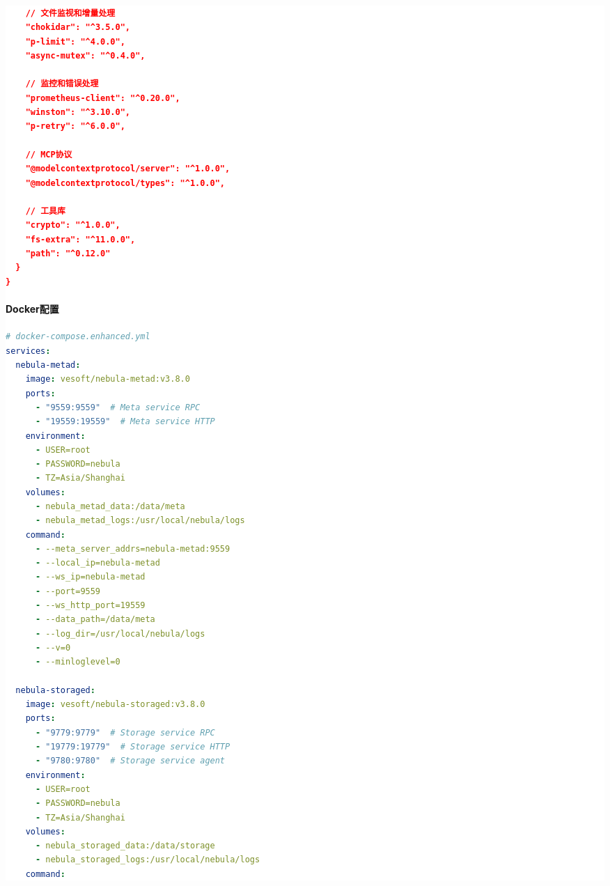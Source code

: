 ```json
    // 文件监视和增量处理
    "chokidar": "^3.5.0",
    "p-limit": "^4.0.0",
    "async-mutex": "^0.4.0",
    
    // 监控和错误处理
    "prometheus-client": "^0.20.0",
    "winston": "^3.10.0",
    "p-retry": "^6.0.0",
    
    // MCP协议
    "@modelcontextprotocol/server": "^1.0.0",
    "@modelcontextprotocol/types": "^1.0.0",
    
    // 工具库
    "crypto": "^1.0.0",
    "fs-extra": "^11.0.0",
    "path": "^0.12.0"
  }
}
```

#### Docker配置
```yaml
# docker-compose.enhanced.yml
services:
  nebula-metad:
    image: vesoft/nebula-metad:v3.8.0
    ports:
      - "9559:9559"  # Meta service RPC
      - "19559:19559"  # Meta service HTTP
    environment:
      - USER=root
      - PASSWORD=nebula
      - TZ=Asia/Shanghai
    volumes:
      - nebula_metad_data:/data/meta
      - nebula_metad_logs:/usr/local/nebula/logs
    command:
      - --meta_server_addrs=nebula-metad:9559
      - --local_ip=nebula-metad
      - --ws_ip=nebula-metad
      - --port=9559
      - --ws_http_port=19559
      - --data_path=/data/meta
      - --log_dir=/usr/local/nebula/logs
      - --v=0
      - --minloglevel=0

  nebula-storaged:
    image: vesoft/nebula-storaged:v3.8.0
    ports:
      - "9779:9779"  # Storage service RPC
      - "19779:19779"  # Storage service HTTP
      - "9780:9780"  # Storage service agent
    environment:
      - USER=root
      - PASSWORD=nebula
      - TZ=Asia/Shanghai
    volumes:
      - nebula_storaged_data:/data/storage
      - nebula_storaged_logs:/usr/local/nebula/logs
    command:
```